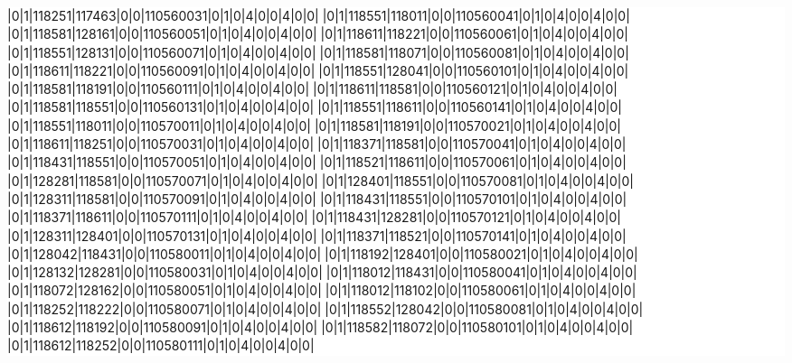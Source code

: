 |0|1|118251|117463|0|0|110560031|0|1|0|4|0|0|4|0|0|
|0|1|118551|118011|0|0|110560041|0|1|0|4|0|0|4|0|0|
|0|1|118581|128161|0|0|110560051|0|1|0|4|0|0|4|0|0|
|0|1|118611|118221|0|0|110560061|0|1|0|4|0|0|4|0|0|
|0|1|118551|128131|0|0|110560071|0|1|0|4|0|0|4|0|0|
|0|1|118581|118071|0|0|110560081|0|1|0|4|0|0|4|0|0|
|0|1|118611|118221|0|0|110560091|0|1|0|4|0|0|4|0|0|
|0|1|118551|128041|0|0|110560101|0|1|0|4|0|0|4|0|0|
|0|1|118581|118191|0|0|110560111|0|1|0|4|0|0|4|0|0|
|0|1|118611|118581|0|0|110560121|0|1|0|4|0|0|4|0|0|
|0|1|118581|118551|0|0|110560131|0|1|0|4|0|0|4|0|0|
|0|1|118551|118611|0|0|110560141|0|1|0|4|0|0|4|0|0|
|0|1|118551|118011|0|0|110570011|0|1|0|4|0|0|4|0|0|
|0|1|118581|118191|0|0|110570021|0|1|0|4|0|0|4|0|0|
|0|1|118611|118251|0|0|110570031|0|1|0|4|0|0|4|0|0|
|0|1|118371|118581|0|0|110570041|0|1|0|4|0|0|4|0|0|
|0|1|118431|118551|0|0|110570051|0|1|0|4|0|0|4|0|0|
|0|1|118521|118611|0|0|110570061|0|1|0|4|0|0|4|0|0|
|0|1|128281|118581|0|0|110570071|0|1|0|4|0|0|4|0|0|
|0|1|128401|118551|0|0|110570081|0|1|0|4|0|0|4|0|0|
|0|1|128311|118581|0|0|110570091|0|1|0|4|0|0|4|0|0|
|0|1|118431|118551|0|0|110570101|0|1|0|4|0|0|4|0|0|
|0|1|118371|118611|0|0|110570111|0|1|0|4|0|0|4|0|0|
|0|1|118431|128281|0|0|110570121|0|1|0|4|0|0|4|0|0|
|0|1|128311|128401|0|0|110570131|0|1|0|4|0|0|4|0|0|
|0|1|118371|118521|0|0|110570141|0|1|0|4|0|0|4|0|0|
|0|1|128042|118431|0|0|110580011|0|1|0|4|0|0|4|0|0|
|0|1|118192|128401|0|0|110580021|0|1|0|4|0|0|4|0|0|
|0|1|128132|128281|0|0|110580031|0|1|0|4|0|0|4|0|0|
|0|1|118012|118431|0|0|110580041|0|1|0|4|0|0|4|0|0|
|0|1|118072|128162|0|0|110580051|0|1|0|4|0|0|4|0|0|
|0|1|118012|118102|0|0|110580061|0|1|0|4|0|0|4|0|0|
|0|1|118252|118222|0|0|110580071|0|1|0|4|0|0|4|0|0|
|0|1|118552|128042|0|0|110580081|0|1|0|4|0|0|4|0|0|
|0|1|118612|118192|0|0|110580091|0|1|0|4|0|0|4|0|0|
|0|1|118582|118072|0|0|110580101|0|1|0|4|0|0|4|0|0|
|0|1|118612|118252|0|0|110580111|0|1|0|4|0|0|4|0|0|
